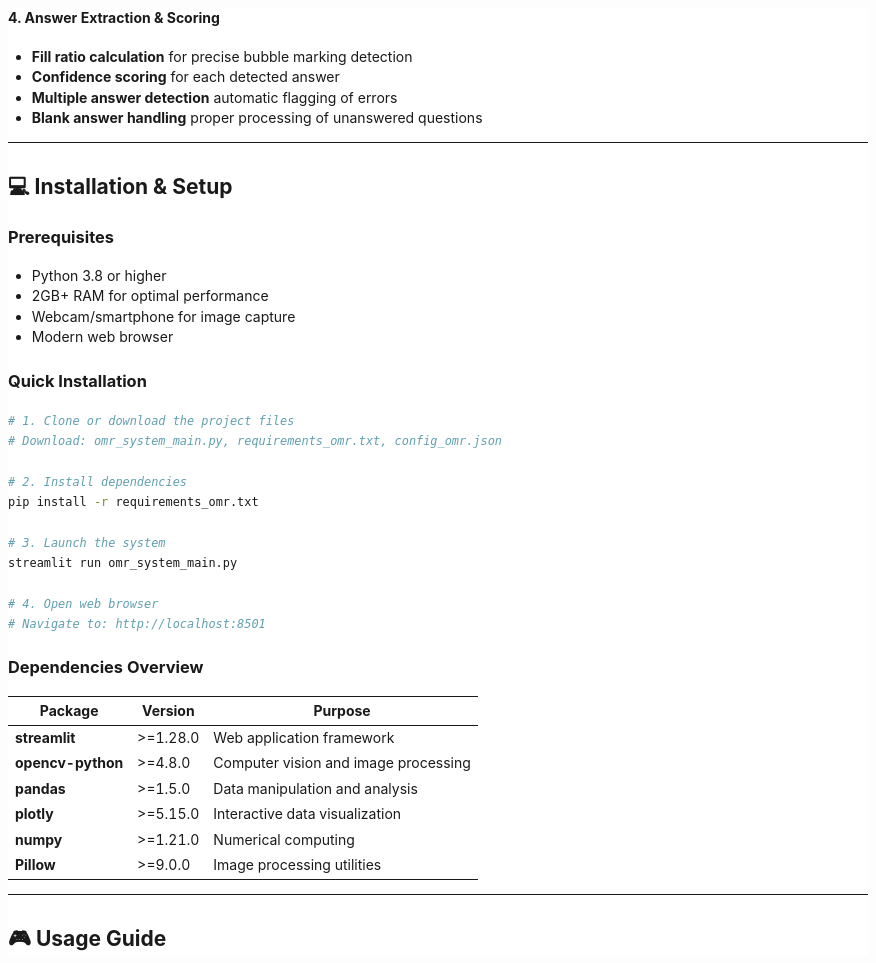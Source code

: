#### **4. Answer Extraction & Scoring**
- **Fill ratio calculation** for precise bubble marking detection
- **Confidence scoring** for each detected answer
- **Multiple answer detection** automatic flagging of errors
- **Blank answer handling** proper processing of unanswered questions

---

## 💻 Installation & Setup

### **Prerequisites**
- Python 3.8 or higher
- 2GB+ RAM for optimal performance
- Webcam/smartphone for image capture
- Modern web browser

### **Quick Installation**

```bash
# 1. Clone or download the project files
# Download: omr_system_main.py, requirements_omr.txt, config_omr.json

# 2. Install dependencies
pip install -r requirements_omr.txt

# 3. Launch the system
streamlit run omr_system_main.py

# 4. Open web browser
# Navigate to: http://localhost:8501
```

### **Dependencies Overview**

| Package | Version | Purpose |
|---------|---------|---------|
| **streamlit** | >=1.28.0 | Web application framework |
| **opencv-python** | >=4.8.0 | Computer vision and image processing |
| **pandas** | >=1.5.0 | Data manipulation and analysis |
| **plotly** | >=5.15.0 | Interactive data visualization |
| **numpy** | >=1.21.0 | Numerical computing |
| **Pillow** | >=9.0.0 | Image processing utilities |

---

## 🎮 Usage Guide
